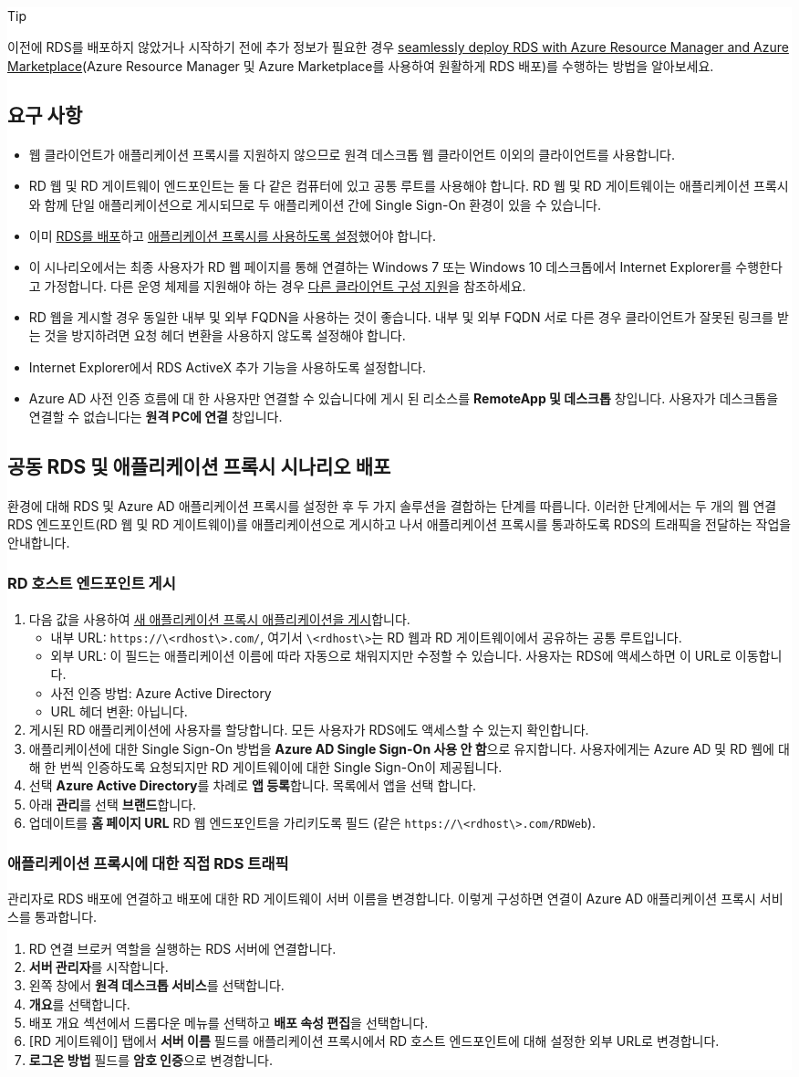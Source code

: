 >[!TIP]
>이전에 RDS를 배포하지 않았거나 시작하기 전에 추가 정보가 필요한 경우 [seamlessly deploy RDS with Azure Resource Manager and Azure Marketplace](https://technet.microsoft.com/windows-server-docs/compute/remote-desktop-services/rds-in-azure)(Azure Resource Manager 및 Azure Marketplace를 사용하여 원활하게 RDS 배포)를 수행하는 방법을 알아보세요.

## <a name="requirements"></a>요구 사항

- 웹 클라이언트가 애플리케이션 프록시를 지원하지 않으므로 원격 데스크톱 웹 클라이언트 이외의 클라이언트를 사용합니다.

- RD 웹 및 RD 게이트웨이 엔드포인트는 둘 다 같은 컴퓨터에 있고 공통 루트를 사용해야 합니다. RD 웹 및 RD 게이트웨이는 애플리케이션 프록시와 함께 단일 애플리케이션으로 게시되므로 두 애플리케이션 간에 Single Sign-On 환경이 있을 수 있습니다.

- 이미 [RDS를 배포](https://technet.microsoft.com/windows-server-docs/compute/remote-desktop-services/rds-in-azure)하고 [애플리케이션 프록시를 사용하도록 설정](application-proxy-add-on-premises-application.md)했어야 합니다.

- 이 시나리오에서는 최종 사용자가 RD 웹 페이지를 통해 연결하는 Windows 7 또는 Windows 10 데스크톱에서 Internet Explorer를 수행한다고 가정합니다. 다른 운영 체제를 지원해야 하는 경우 [다른 클라이언트 구성 지원](#support-for-other-client-configurations)을 참조하세요.

- RD 웹을 게시할 경우 동일한 내부 및 외부 FQDN을 사용하는 것이 좋습니다. 내부 및 외부 FQDN 서로 다른 경우 클라이언트가 잘못된 링크를 받는 것을 방지하려면 요청 헤더 변환을 사용하지 않도록 설정해야 합니다. 

- Internet Explorer에서 RDS ActiveX 추가 기능을 사용하도록 설정합니다.

- Azure AD 사전 인증 흐름에 대 한 사용자만 연결할 수 있습니다에 게시 된 리소스를 **RemoteApp 및 데스크톱** 창입니다. 사용자가 데스크톱을 연결할 수 없습니다는 **원격 PC에 연결** 창입니다.

## <a name="deploy-the-joint-rds-and-application-proxy-scenario"></a>공동 RDS 및 애플리케이션 프록시 시나리오 배포

환경에 대해 RDS 및 Azure AD 애플리케이션 프록시를 설정한 후 두 가지 솔루션을 결합하는 단계를 따릅니다. 이러한 단계에서는 두 개의 웹 연결 RDS 엔드포인트(RD 웹 및 RD 게이트웨이)를 애플리케이션으로 게시하고 나서 애플리케이션 프록시를 통과하도록 RDS의 트래픽을 전달하는 작업을 안내합니다.

### <a name="publish-the-rd-host-endpoint"></a>RD 호스트 엔드포인트 게시

1. 다음 값을 사용하여 [새 애플리케이션 프록시 애플리케이션을 게시](application-proxy-add-on-premises-application.md)합니다.
   - 내부 URL: `https://\<rdhost\>.com/`, 여기서 `\<rdhost\>`는 RD 웹과 RD 게이트웨이에서 공유하는 공통 루트입니다.
   - 외부 URL: 이 필드는 애플리케이션 이름에 따라 자동으로 채워지지만 수정할 수 있습니다. 사용자는 RDS에 액세스하면 이 URL로 이동합니다.
   - 사전 인증 방법: Azure Active Directory
   - URL 헤더 변환: 아닙니다.
2. 게시된 RD 애플리케이션에 사용자를 할당합니다. 모든 사용자가 RDS에도 액세스할 수 있는지 확인합니다.
3. 애플리케이션에 대한 Single Sign-On 방법을 **Azure AD Single Sign-On 사용 안 함**으로 유지합니다. 사용자에게는 Azure AD 및 RD 웹에 대해 한 번씩 인증하도록 요청되지만 RD 게이트웨이에 대한 Single Sign-On이 제공됩니다.
4. 선택 **Azure Active Directory**를 차례로 **앱 등록**합니다. 목록에서 앱을 선택 합니다.
5. 아래 **관리**를 선택 **브랜드**합니다.
6. 업데이트를 **홈 페이지 URL** RD 웹 엔드포인트을 가리키도록 필드 (같은 `https://\<rdhost\>.com/RDWeb`).

### <a name="direct-rds-traffic-to-application-proxy"></a>애플리케이션 프록시에 대한 직접 RDS 트래픽

관리자로 RDS 배포에 연결하고 배포에 대한 RD 게이트웨이 서버 이름을 변경합니다. 이렇게 구성하면 연결이 Azure AD 애플리케이션 프록시 서비스를 통과합니다.

1. RD 연결 브로커 역할을 실행하는 RDS 서버에 연결합니다.
2. **서버 관리자**를 시작합니다.
3. 왼쪽 창에서 **원격 데스크톱 서비스**를 선택합니다.
4. **개요**를 선택합니다.
5. 배포 개요 섹션에서 드롭다운 메뉴를 선택하고 **배포 속성 편집**을 선택합니다.
6. [RD 게이트웨이] 탭에서 **서버 이름** 필드를 애플리케이션 프록시에서 RD 호스트 엔드포인트에 대해 설정한 외부 URL로 변경합니다.
7. **로그온 방법** 필드를 **암호 인증**으로 변경합니다.
